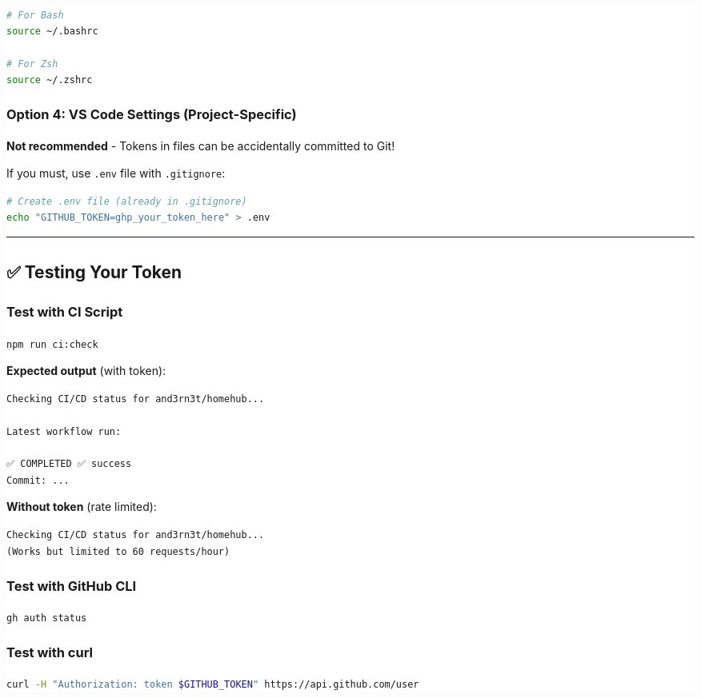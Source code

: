 ```bash
# For Bash
source ~/.bashrc

# For Zsh
source ~/.zshrc
```

### Option 4: VS Code Settings (Project-Specific)

**Not recommended** - Tokens in files can be accidentally committed to Git!

If you must, use `.env` file with `.gitignore`:

```bash
# Create .env file (already in .gitignore)
echo "GITHUB_TOKEN=ghp_your_token_here" > .env
```

---

## ✅ Testing Your Token

### Test with CI Script

```bash
npm run ci:check
```

**Expected output** (with token):

```
Checking CI/CD status for and3rn3t/homehub...

Latest workflow run:

✅ COMPLETED ✅ success
Commit: ...
```

**Without token** (rate limited):

```
Checking CI/CD status for and3rn3t/homehub...
(Works but limited to 60 requests/hour)
```

### Test with GitHub CLI

```bash
gh auth status
```

### Test with curl

```bash
curl -H "Authorization: token $GITHUB_TOKEN" https://api.github.com/user
```
